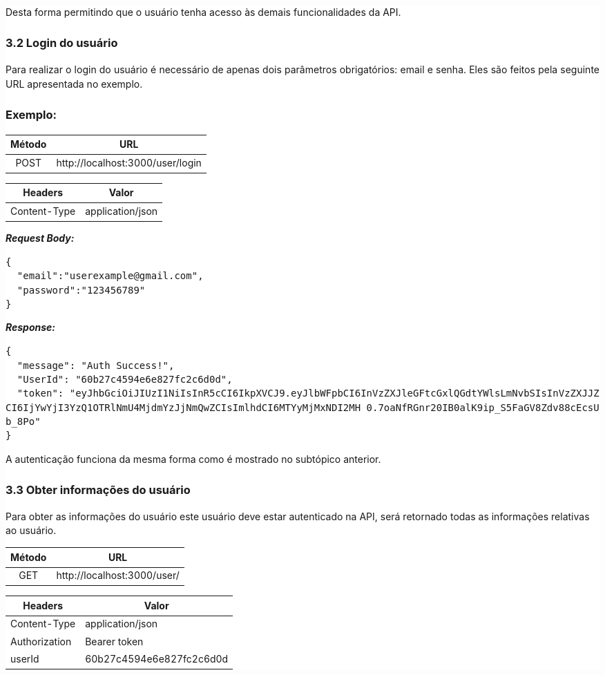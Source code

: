 Desta forma permitindo que o usuário tenha acesso às demais funcionalidades da API.

### 3.2 Login do usuário

<p align="justify">
Para realizar o login do usuário é necessário de apenas dois parâmetros obrigatórios: email e senha. Eles são feitos pela seguinte URL apresentada no exemplo. 
</p>

### Exemplo:

| Método | URL |
|:---:|---|
| POST | http://localhost:3000/user/login |

|Headers| Valor |
|---|---|
| Content-Type | application/json |

***Request Body:***
<pre>
{ 
  "email":"userexample@gmail.com",
  "password":"123456789"
}
</pre>

***Response:***
<pre>
{
  "message": "Auth Success!",
  "UserId": "60b27c4594e6e827fc2c6d0d",
  "token": "eyJhbGciOiJIUzI1NiIsInR5cCI6IkpXVCJ9.eyJlbWFpbCI6InVzZXJleGFtcGxlQGdtYWlsLmNvbSIsInVzZXJJZCI6IjYwYjI3YzQ1OTRlNmU4MjdmYzJjNmQwZCIsImlhdCI6MTYyMjMxNDI2MH 0.7oaNfRGnr20IB0alK9ip_S5FaGV8Zdv88cEcsUb_8Po"
}
</pre>

A autenticação funciona da mesma forma como é mostrado no subtópico anterior.

### 3.3 Obter informações do usuário

Para obter as informações do usuário este usuário deve estar autenticado na API, será retornado todas as informações relativas ao usuário. 

| Método | URL |
|:---:|---|
| GET | http://localhost:3000/user/ |

|Headers| Valor |
|---|---|
| Content-Type | application/json |
| Authorization | Bearer token |
| userId | 60b27c4594e6e827fc2c6d0d |
